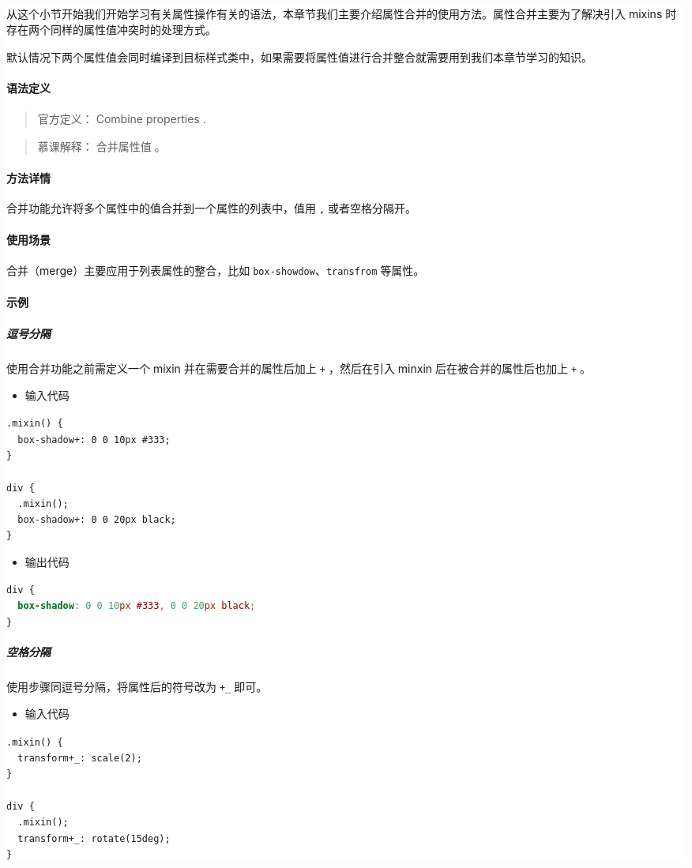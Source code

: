 从这个小节开始我们开始学习有关属性操作有关的语法，本章节我们主要介绍属性合并的使用方法。属性合并主要为了解决引入 mixins 时存在两个同样的属性值冲突时的处理方式。

默认情况下两个属性值会同时编译到目标样式类中，如果需要将属性值进行合并整合就需要用到我们本章节学习的知识。

#### 语法定义

> 官方定义： Combine properties .

> 慕课解释： 合并属性值 。

#### 方法详情

合并功能允许将多个属性中的值合并到一个属性的列表中，值用 `,` 或者空格分隔开。

#### 使用场景

合并（merge）主要应用于列表属性的整合，比如 `box-showdow`、`transfrom` 等属性。

#### 示例

##### 逗号分隔

使用合并功能之前需定义一个 mixin 并在需要合并的属性后加上 `+` ，然后在引入 minxin 后在被合并的属性后也加上 `+` 。

- 输入代码

```less
.mixin() {
  box-shadow+: 0 0 10px #333;
}

div {
  .mixin();
  box-shadow+: 0 0 20px black;
}
```

- 输出代码

```css
div {
  box-shadow: 0 0 10px #333, 0 0 20px black;
}
```

##### 空格分隔

使用步骤同逗号分隔，将属性后的符号改为 `+_` 即可。

- 输入代码

```less
.mixin() {
  transform+_: scale(2);
}

div {
  .mixin();
  transform+_: rotate(15deg);
}
```
